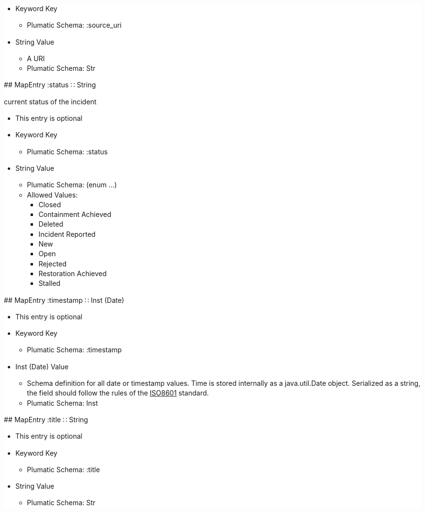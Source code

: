 * Keyword Key
  * Plumatic Schema: :source_uri

* String Value
  * A URI
  * Plumatic Schema: Str

<a name="mapentry-status-string"/>
## MapEntry :status ∷ String

current status of the incident

* This entry is optional

* Keyword Key
  * Plumatic Schema: :status

* String Value
  * Plumatic Schema: (enum ...)
  * Allowed Values:
    * Closed
    * Containment Achieved
    * Deleted
    * Incident Reported
    * New
    * Open
    * Rejected
    * Restoration Achieved
    * Stalled

<a name="mapentry-timestamp-instdate"/>
## MapEntry :timestamp ∷ Inst (Date)

* This entry is optional

* Keyword Key
  * Plumatic Schema: :timestamp

* Inst (Date) Value
  * Schema definition for all date or timestamp values.  Time is stored internally as a java.util.Date object. Serialized as a string, the field should follow the rules of the [ISO8601](https://en.wikipedia.org/wiki/ISO_8601) standard.
  * Plumatic Schema: Inst

<a name="mapentry-title-string"/>
## MapEntry :title ∷ String

* This entry is optional

* Keyword Key
  * Plumatic Schema: :title

* String Value
  * Plumatic Schema: Str
